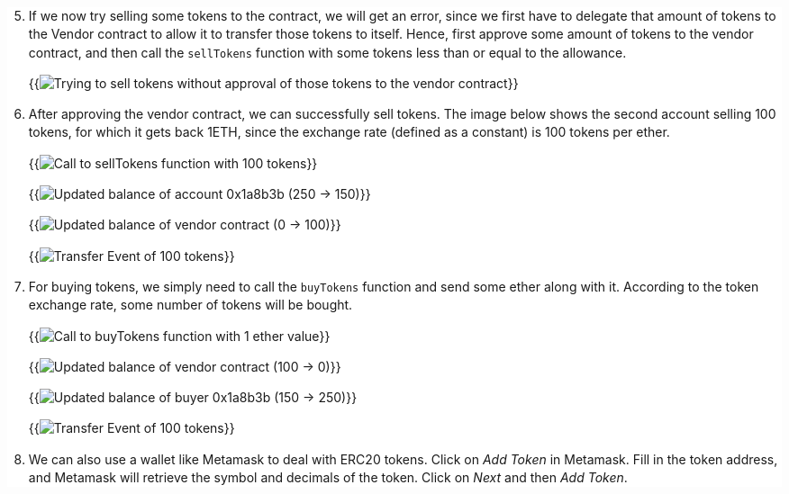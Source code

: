 5.  If we now try selling some tokens to the contract, we will get an
    error, since we first have to delegate that amount of tokens to the
    Vendor contract to allow it to transfer those tokens to itself.
    Hence, first approve some amount of tokens to the vendor contract,
    and then call the `sellTokens` function with some tokens less
    than or equal to the allowance.


    {{<image src="img/sell-tokens-delegation-fail.png" title="Trying to sell tokens without approval of those tokens to the vendor contract" alt="Trying to sell tokens without approval of those tokens to the vendor contract" caption="Trying to sell tokens without approval of those tokens to the vendor contract">}}

6.  After approving the vendor contract, we can successfully sell
    tokens. The image below shows the second account selling 100 tokens,
    for which it gets back 1ETH, since the exchange rate (defined as a
    constant) is 100 tokens per ether.

    {{<image src="img/sell-tokens.png" alt="Call to sellTokens function with 100 tokens" caption="Call to `sellTokens` function with 100 tokens" title="Call to `sellTokens` function with 100 tokens">}}

    {{<image src="img/sell-tokens-sender-balance-tokens.png" alt="Updated balance of account 0x1a8b3b (250 → 150)" caption="Updated balance of account `0x1a8b3b` (250 → 150)" title="Updated balance of account 0x1a8b3b (250 → 150)">}}

    {{<image src="img/sell-tokens-contract-balance.png" alt="Updated balance of vendor contract (0 → 100)" caption="Updated balance of vendor contract (0 → 100)" title="Updated balance of vendor contract (0 → 100)">}}

    {{<image src="img/sell-tokens-TransferEvent.png" alt="Transfer Event of 100 tokens" caption="Transfer Event of 100 tokens" title="Transfer Event of 100 tokens">}}



7.  For buying tokens, we simply need to call the `buyTokens`
    function and send some ether along with it. According to the token
    exchange rate, some number of tokens will be bought.

    {{<image src="img/buyTokens-eth-value.png" alt="Call to buyTokens function with 1 ether value" caption="Call to `buyTokens` function with 1 ether value" title="Call to buyTokens function with 1 ether value">}}

    {{<image src="img/buyTokens-contract-balance.png" alt="Updated balance of vendor contract (100 → 0)" caption="Updated balance of vendor contract (100 → 0)" title="Updated balance of vendor contract (100 → 0)">}}

    {{<image src="img/buyTokens-buyer-balance.png" alt="Updated balance of buyer 0x1a8b3b (150 → 250)" caption="Updated balance of buyer `0x1a8b3b` (150 → 250)" title="Updated balance of buyer 0x1a8b3b (150 → 250)">}}

    {{<image src="img/buyTokens-TransferEvent.png" alt="Transfer Event of 100 tokens" caption="Transfer Event of 100 tokens" title="Transfer Event of 100 tokens">}}

8.  We can also use a wallet like Metamask to deal with ERC20 tokens.
    Click on *Add Token* in Metamask. Fill in the token address, and
    Metamask will retrieve the symbol and decimals of the token. Click
    on *Next* and then *Add Token*.
